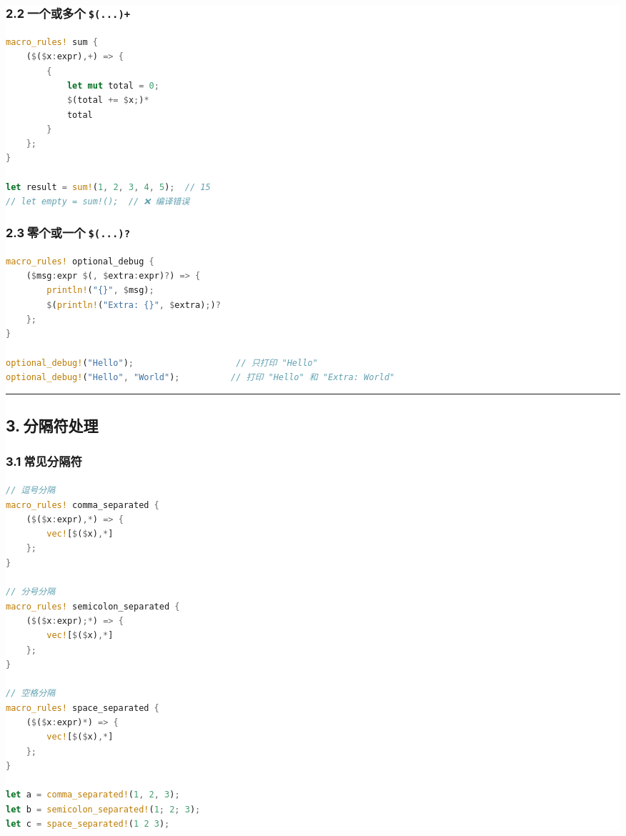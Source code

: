 ### 2.2 一个或多个 `$(...)+`

```rust
macro_rules! sum {
    ($($x:expr),+) => {
        {
            let mut total = 0;
            $(total += $x;)*
            total
        }
    };
}

let result = sum!(1, 2, 3, 4, 5);  // 15
// let empty = sum!();  // ❌ 编译错误
```

### 2.3 零个或一个 `$(...)?`

```rust
macro_rules! optional_debug {
    ($msg:expr $(, $extra:expr)?) => {
        println!("{}", $msg);
        $(println!("Extra: {}", $extra);)?
    };
}

optional_debug!("Hello");                    // 只打印 "Hello"
optional_debug!("Hello", "World");          // 打印 "Hello" 和 "Extra: World"
```

---

## 3. 分隔符处理

### 3.1 常见分隔符

```rust
// 逗号分隔
macro_rules! comma_separated {
    ($($x:expr),*) => {
        vec![$($x),*]
    };
}

// 分号分隔
macro_rules! semicolon_separated {
    ($($x:expr);*) => {
        vec![$($x),*]
    };
}

// 空格分隔
macro_rules! space_separated {
    ($($x:expr)*) => {
        vec![$($x),*]
    };
}

let a = comma_separated!(1, 2, 3);
let b = semicolon_separated!(1; 2; 3);
let c = space_separated!(1 2 3);
```
